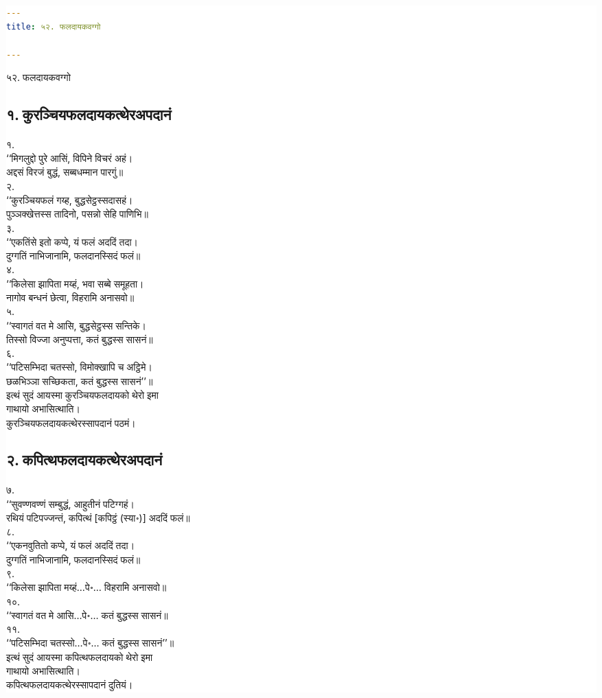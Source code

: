 ```yaml
---
title: ५२. फलदायकवग्गो

---
```

५२. फलदायकवग्गो  


## १. कुरञ्चियफलदायकत्थेरअपदानं

१.  
‘‘मिगलुद्दो पुरे आसिं, विपिने विचरं अहं।  
अद्दसं विरजं बुद्धं, सब्बधम्मान पारगुं॥  
२.  
‘‘कुरञ्चियफलं गय्ह, बुद्धसेट्ठस्सदासहं।  
पुञ्ञक्खेत्तस्स तादिनो, पसन्नो सेहि पाणिभि॥  
३.  
‘‘एकतिंसे इतो कप्पे, यं फलं अददिं तदा।  
दुग्गतिं नाभिजानामि, फलदानस्सिदं फलं॥  
४.  
‘‘किलेसा झापिता मय्हं, भवा सब्बे समूहता।  
नागोव बन्धनं छेत्वा, विहरामि अनासवो॥  
५.  
‘‘स्वागतं वत मे आसि, बुद्धसेट्ठस्स सन्तिके।  
तिस्सो विज्जा अनुप्पत्ता, कतं बुद्धस्स सासनं॥  
६.  
‘‘पटिसम्भिदा चतस्सो, विमोक्खापि च अट्ठिमे।  
छळभिञ्ञा सच्छिकता, कतं बुद्धस्स सासनं’’॥  
इत्थं सुदं आयस्मा कुरञ्चियफलदायको थेरो इमा  
गाथायो अभासित्थाति।  
कुरञ्चियफलदायकत्थेरस्सापदानं पठमं।  


## २. कपित्थफलदायकत्थेरअपदानं

७.  
‘‘सुवण्णवण्णं सम्बुद्धं, आहुतीनं पटिग्गहं।  
रथियं पटिपज्जन्तं, कपित्थं [कपिट्ठं (स्या॰)] अददिं फलं॥  
८.  
‘‘एकनवुतितो कप्पे, यं फलं अददिं तदा।  
दुग्गतिं नाभिजानामि, फलदानस्सिदं फलं॥  
९.  
‘‘किलेसा झापिता मय्हं…पे॰… विहरामि अनासवो॥  
१०.  
‘‘स्वागतं वत मे आसि…पे॰… कतं बुद्धस्स सासनं॥  
११.  
‘‘पटिसम्भिदा चतस्सो…पे॰… कतं बुद्धस्स सासनं’’॥  
इत्थं सुदं आयस्मा कपित्थफलदायको थेरो इमा  
गाथायो अभासित्थाति।  
कपित्थफलदायकत्थेरस्सापदानं दुतियं।  
